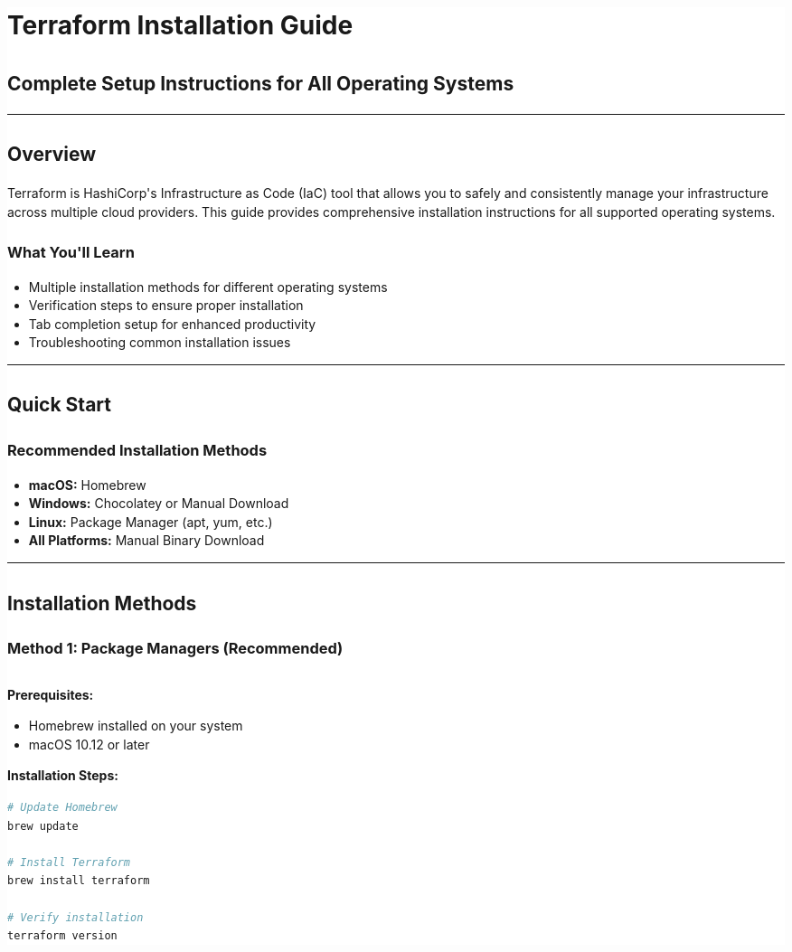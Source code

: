 # Terraform Installation Guide
## Complete Setup Instructions for All Operating Systems

---

## Overview

Terraform is HashiCorp's Infrastructure as Code (IaC) tool that allows you to safely and consistently manage your infrastructure across multiple cloud providers. This guide provides comprehensive installation instructions for all supported operating systems.

### What You'll Learn
- Multiple installation methods for different operating systems
- Verification steps to ensure proper installation
- Tab completion setup for enhanced productivity
- Troubleshooting common installation issues

---

## Quick Start

### Recommended Installation Methods
- **macOS:** Homebrew
- **Windows:** Chocolatey or Manual Download
- **Linux:** Package Manager (apt, yum, etc.)
- **All Platforms:** Manual Binary Download

---

## Installation Methods

### Method 1: Package Managers (Recommended)

## 

**Prerequisites:**
- Homebrew installed on your system
- macOS 10.12 or later

**Installation Steps:**
```bash
# Update Homebrew
brew update

# Install Terraform
brew install terraform

# Verify installation
terraform version
```
